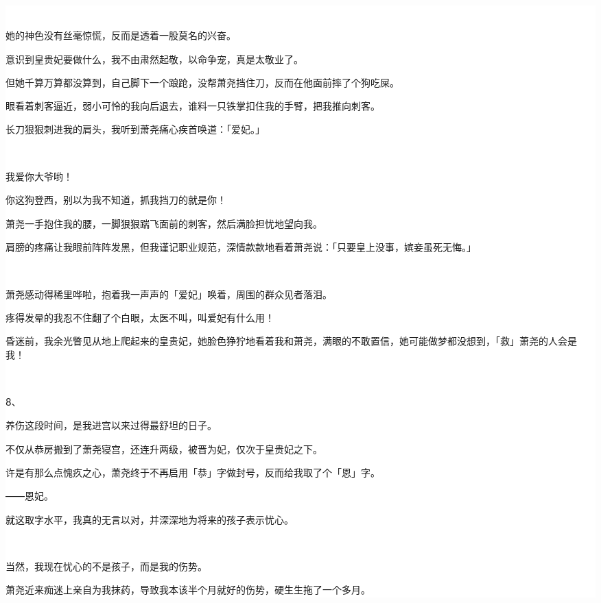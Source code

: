 
 


她的神色没有丝毫惊慌，反而是透着一股莫名的兴奋。


意识到皇贵妃要做什么，我不由肃然起敬，以命争宠，真是太敬业了。


但她千算万算都没算到，自己脚下一个踉跄，没帮萧尧挡住刀，反而在他面前摔了个狗吃屎。


眼看着刺客逼近，弱小可怜的我向后退去，谁料一只铁掌扣住我的手臂，把我推向刺客。


长刀狠狠刺进我的肩头，我听到萧尧痛心疾首唤道：「爱妃。」


 


我爱你大爷哟！


你这狗登西，别以为我不知道，抓我挡刀的就是你！


萧尧一手抱住我的腰，一脚狠狠踹飞面前的刺客，然后满脸担忧地望向我。


肩膀的疼痛让我眼前阵阵发黑，但我谨记职业规范，深情款款地看着萧尧说：「只要皇上没事，嫔妾虽死无悔。」


 


萧尧感动得稀里哗啦，抱着我一声声的「爱妃」唤着，周围的群众见者落泪。


疼得发晕的我忍不住翻了个白眼，太医不叫，叫爱妃有什么用！


昏迷前，我余光瞥见从地上爬起来的皇贵妃，她脸色狰狞地看着我和萧尧，满眼的不敢置信，她可能做梦都没想到，「救」萧尧的人会是我！


 


8、


养伤这段时间，是我进宫以来过得最舒坦的日子。


不仅从恭房搬到了萧尧寝宫，还连升两级，被晋为妃，仅次于皇贵妃之下。


许是有那么点愧疚之心，萧尧终于不再启用「恭」字做封号，反而给我取了个「恩」字。


——恩妃。


就这取字水平，我真的无言以对，并深深地为将来的孩子表示忧心。


 


当然，我现在忧心的不是孩子，而是我的伤势。


萧尧近来痴迷上亲自为我抹药，导致我本该半个月就好的伤势，硬生生拖了一个多月。

